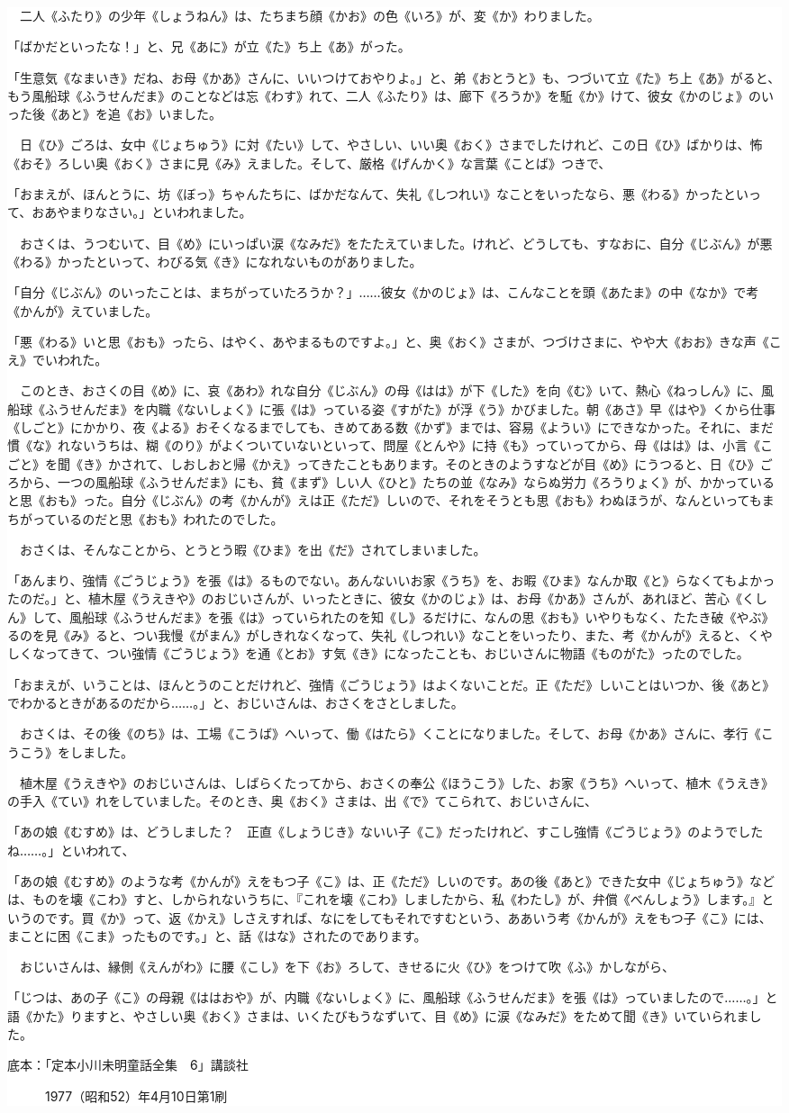 　二人《ふたり》の少年《しょうねん》は、たちまち顔《かお》の色《いろ》が、変《か》わりました。

「ばかだといったな！」と、兄《あに》が立《た》ち上《あ》がった。

「生意気《なまいき》だね、お母《かあ》さんに、いいつけておやりよ。」と、弟《おとうと》も、つづいて立《た》ち上《あ》がると、もう風船球《ふうせんだま》のことなどは忘《わす》れて、二人《ふたり》は、廊下《ろうか》を駈《か》けて、彼女《かのじょ》のいった後《あと》を追《お》いました。

　日《ひ》ごろは、女中《じょちゅう》に対《たい》して、やさしい、いい奥《おく》さまでしたけれど、この日《ひ》ばかりは、怖《おそ》ろしい奥《おく》さまに見《み》えました。そして、厳格《げんかく》な言葉《ことば》つきで、

「おまえが、ほんとうに、坊《ぼっ》ちゃんたちに、ばかだなんて、失礼《しつれい》なことをいったなら、悪《わる》かったといって、おあやまりなさい。」といわれました。

　おさくは、うつむいて、目《め》にいっぱい涙《なみだ》をたたえていました。けれど、どうしても、すなおに、自分《じぶん》が悪《わる》かったといって、わびる気《き》になれないものがありました。

「自分《じぶん》のいったことは、まちがっていたろうか？」……彼女《かのじょ》は、こんなことを頭《あたま》の中《なか》で考《かんが》えていました。

「悪《わる》いと思《おも》ったら、はやく、あやまるものですよ。」と、奥《おく》さまが、つづけさまに、やや大《おお》きな声《こえ》でいわれた。

　このとき、おさくの目《め》に、哀《あわ》れな自分《じぶん》の母《はは》が下《した》を向《む》いて、熱心《ねっしん》に、風船球《ふうせんだま》を内職《ないしょく》に張《は》っている姿《すがた》が浮《う》かびました。朝《あさ》早《はや》くから仕事《しごと》にかかり、夜《よる》おそくなるまでしても、きめてある数《かず》までは、容易《ようい》にできなかった。それに、まだ慣《な》れないうちは、糊《のり》がよくついていないといって、問屋《とんや》に持《も》っていってから、母《はは》は、小言《こごと》を聞《き》かされて、しおしおと帰《かえ》ってきたこともあります。そのときのようすなどが目《め》にうつると、日《ひ》ごろから、一つの風船球《ふうせんだま》にも、貧《まず》しい人《ひと》たちの並《なみ》ならぬ労力《ろうりょく》が、かかっていると思《おも》った。自分《じぶん》の考《かんが》えは正《ただ》しいので、それをそうとも思《おも》わぬほうが、なんといってもまちがっているのだと思《おも》われたのでした。

　おさくは、そんなことから、とうとう暇《ひま》を出《だ》されてしまいました。

「あんまり、強情《ごうじょう》を張《は》るものでない。あんないいお家《うち》を、お暇《ひま》なんか取《と》らなくてもよかったのだ。」と、植木屋《うえきや》のおじいさんが、いったときに、彼女《かのじょ》は、お母《かあ》さんが、あれほど、苦心《くしん》して、風船球《ふうせんだま》を張《は》っていられたのを知《し》るだけに、なんの思《おも》いやりもなく、たたき破《やぶ》るのを見《み》ると、つい我慢《がまん》がしきれなくなって、失礼《しつれい》なことをいったり、また、考《かんが》えると、くやしくなってきて、つい強情《ごうじょう》を通《とお》す気《き》になったことも、おじいさんに物語《ものがた》ったのでした。

「おまえが、いうことは、ほんとうのことだけれど、強情《ごうじょう》はよくないことだ。正《ただ》しいことはいつか、後《あと》でわかるときがあるのだから……。」と、おじいさんは、おさくをさとしました。

　おさくは、その後《のち》は、工場《こうば》へいって、働《はたら》くことになりました。そして、お母《かあ》さんに、孝行《こうこう》をしました。

　植木屋《うえきや》のおじいさんは、しばらくたってから、おさくの奉公《ほうこう》した、お家《うち》へいって、植木《うえき》の手入《てい》れをしていました。そのとき、奥《おく》さまは、出《で》てこられて、おじいさんに、

「あの娘《むすめ》は、どうしました？　正直《しょうじき》ないい子《こ》だったけれど、すこし強情《ごうじょう》のようでしたね……。」といわれて、

「あの娘《むすめ》のような考《かんが》えをもつ子《こ》は、正《ただ》しいのです。あの後《あと》できた女中《じょちゅう》などは、ものを壊《こわ》すと、しかられないうちに、『これを壊《こわ》しましたから、私《わたし》が、弁償《べんしょう》します。』というのです。買《か》って、返《かえ》しさえすれば、なにをしてもそれですむという、ああいう考《かんが》えをもつ子《こ》には、まことに困《こま》ったものです。」と、話《はな》されたのであります。

　おじいさんは、縁側《えんがわ》に腰《こし》を下《お》ろして、きせるに火《ひ》をつけて吹《ふ》かしながら、

「じつは、あの子《こ》の母親《ははおや》が、内職《ないしょく》に、風船球《ふうせんだま》を張《は》っていましたので……。」と語《かた》りますと、やさしい奥《おく》さまは、いくたびもうなずいて、目《め》に涙《なみだ》をためて聞《き》いていられました。













底本：「定本小川未明童話全集　6」講談社

　　　1977（昭和52）年4月10日第1刷
